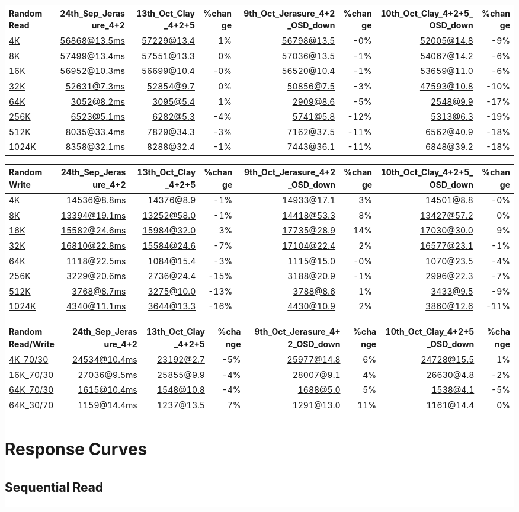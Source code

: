 |Random Read|24th_Sep_Jerasure_4+2|13th_Oct_Clay_4+2+5|%change|9th_Oct_Jerasure_4+2_OSD_down|%change|10th_Oct_Clay_4+2+5_OSD_down|%change|  
| :--- | ---: | ---: | ---: | ---: | ---: | ---: | ---: |  
|[4K](#4096-randread)|56868@13.5ms|57229@13.4|1%|56798@13.5|-0%|52005@14.8|-9%|  
|[8K](#8192-randread)|57499@13.4ms|57551@13.3|0%|57036@13.5|-1%|54067@14.2|-6%|  
|[16K](#16384-randread)|56952@10.3ms|56699@10.4|-0%|56520@10.4|-1%|53659@11.0|-6%|  
|[32K](#32768-randread)|52631@7.3ms|52854@9.7|0%|50856@7.5|-3%|47593@10.8|-10%|  
|[64K](#65536-randread)|3052@8.2ms|3095@5.4|1%|2909@8.6|-5%|2548@9.9|-17%|  
|[256K](#262144-randread)|6523@5.1ms|6282@5.3|-4%|5741@5.8|-12%|5313@6.3|-19%|  
|[512K](#524288-randread)|8035@33.4ms|7829@34.3|-3%|7162@37.5|-11%|6562@40.9|-18%|  
|[1024K](#1048576-randread)|8358@32.1ms|8288@32.4|-1%|7443@36.1|-11%|6848@39.2|-18%|  
  
|Random Write|24th_Sep_Jerasure_4+2|13th_Oct_Clay_4+2+5|%change|9th_Oct_Jerasure_4+2_OSD_down|%change|10th_Oct_Clay_4+2+5_OSD_down|%change|  
| :--- | ---: | ---: | ---: | ---: | ---: | ---: | ---: |  
|[4K](#4096-randwrite)|14536@8.8ms|14376@8.9|-1%|14933@17.1|3%|14501@8.8|-0%|  
|[8K](#8192-randwrite)|13394@19.1ms|13252@58.0|-1%|14418@53.3|8%|13427@57.2|0%|  
|[16K](#16384-randwrite)|15582@24.6ms|15984@32.0|3%|17735@28.9|14%|17030@30.0|9%|  
|[32K](#32768-randwrite)|16810@22.8ms|15584@24.6|-7%|17104@22.4|2%|16577@23.1|-1%|  
|[64K](#65536-randwrite)|1118@22.5ms|1084@15.4|-3%|1115@15.0|-0%|1070@23.5|-4%|  
|[256K](#262144-randwrite)|3229@20.6ms|2736@24.4|-15%|3188@20.9|-1%|2996@22.3|-7%|  
|[512K](#524288-randwrite)|3768@8.7ms|3275@10.0|-13%|3788@8.6|1%|3433@9.5|-9%|  
|[1024K](#1048576-randwrite)|4340@11.1ms|3644@13.3|-16%|4430@10.9|2%|3860@12.6|-11%|  
  
  
|Random Read/Write|24th_Sep_Jerasure_4+2|13th_Oct_Clay_4+2+5|%change|9th_Oct_Jerasure_4+2_OSD_down|%change|10th_Oct_Clay_4+2+5_OSD_down|%change|  
| :--- | ---: | ---: | ---: | ---: | ---: | ---: | ---: |  
|[4K_70/30 ](#4096-70-30-randrw)|24534@10.4ms|23192@2.7|-5%|25977@14.8|6%|24728@15.5|1%|  
|[16K_70/30 ](#16384-70-30-randrw)|27036@9.5ms|25855@9.9|-4%|28007@9.1|4%|26630@4.8|-2%|  
|[64K_70/30 ](#65536-70-30-randrw)|1615@10.4ms|1548@10.8|-4%|1688@5.0|5%|1538@4.1|-5%|  
|[64K_30/70 ](#65536-30-70-randrw)|1159@14.4ms|1237@13.5|7%|1291@13.0|11%|1161@14.4|0%|  

# Response Curves

## Sequential Read

|||
| :---: | :---: |